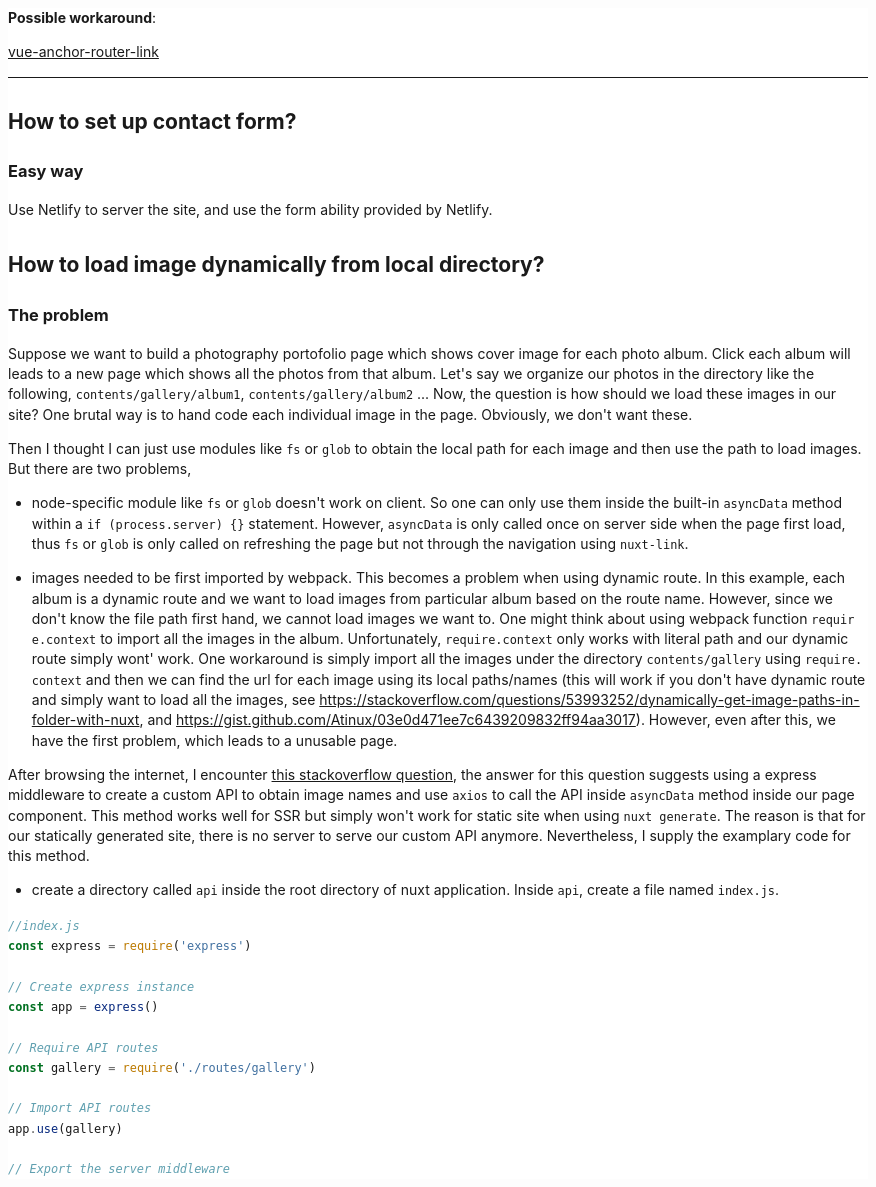 **Possible workaround**:

[vue-anchor-router-link](https://www.npmjs.com/package/vue-anchor-router-link)

---

## How to set up contact form?

### Easy way
Use Netlify to server the site, and use the form ability provided by Netlify.

## How to load image dynamically from local directory?

### The problem
Suppose we want to build a photography portofolio page which shows cover image for each photo album. Click each album will leads to a new page which shows all the photos from that album. Let's say we organize our photos in the directory like the following, `contents/gallery/album1`, `contents/gallery/album2` ... Now, the question is how should we load these images in our site? One brutal way is to hand code each individual image in the page. Obviously, we don't want these.

Then I thought I can just use modules like `fs` or `glob` to obtain the local path for each image and then use the path to load images. But there are two problems, 

* node-specific module like `fs` or `glob` doesn't work on client. So one can only use them inside the built-in `asyncData` method within a `if (process.server) {}` statement. However, `asyncData` is only called once on server side when the page first load, thus `fs` or `glob` is only called on refreshing the page but not through the navigation using `nuxt-link`. 

* images needed to be first imported by webpack. This becomes a problem when using dynamic route. In this example, each album is a dynamic route and we want to load images from particular album based on the route name. However, since we don't know the file path first hand, we cannot load images we want to. One might think about using webpack function `require.context` to import all the images in the album. Unfortunately, `require.context` only works with literal path and our dynamic route simply wont' work. One workaround is simply import all the images under the directory `contents/gallery` using `require.context` and then we can find the url for each image using its local paths/names (this will work if you don't have dynamic route and simply want to load all the images, see https://stackoverflow.com/questions/53993252/dynamically-get-image-paths-in-folder-with-nuxt, and https://gist.github.com/Atinux/03e0d471ee7c6439209832ff94aa3017). However, even after this, we have the first problem, which leads to a unusable page.

After browsing the internet, I encounter [this stackoverflow question](https://stackoverflow.com/questions/54040683/nuxt-module-not-found-error-cant-resolve-fs), the answer for this question suggests using a express middleware to create a custom API to obtain image names and use `axios` to call the API inside `asyncData` method inside our page component. This method works well for SSR but simply won't work for static site when using `nuxt generate`. The reason is that for our statically generated site, there is no server to serve our custom API anymore. Nevertheless, I supply the examplary code for this method.

* create a directory called `api` inside the root directory of nuxt application. Inside `api`, create a file named `index.js`.

```js
//index.js
const express = require('express')

// Create express instance
const app = express()

// Require API routes
const gallery = require('./routes/gallery')

// Import API routes
app.use(gallery)

// Export the server middleware
```